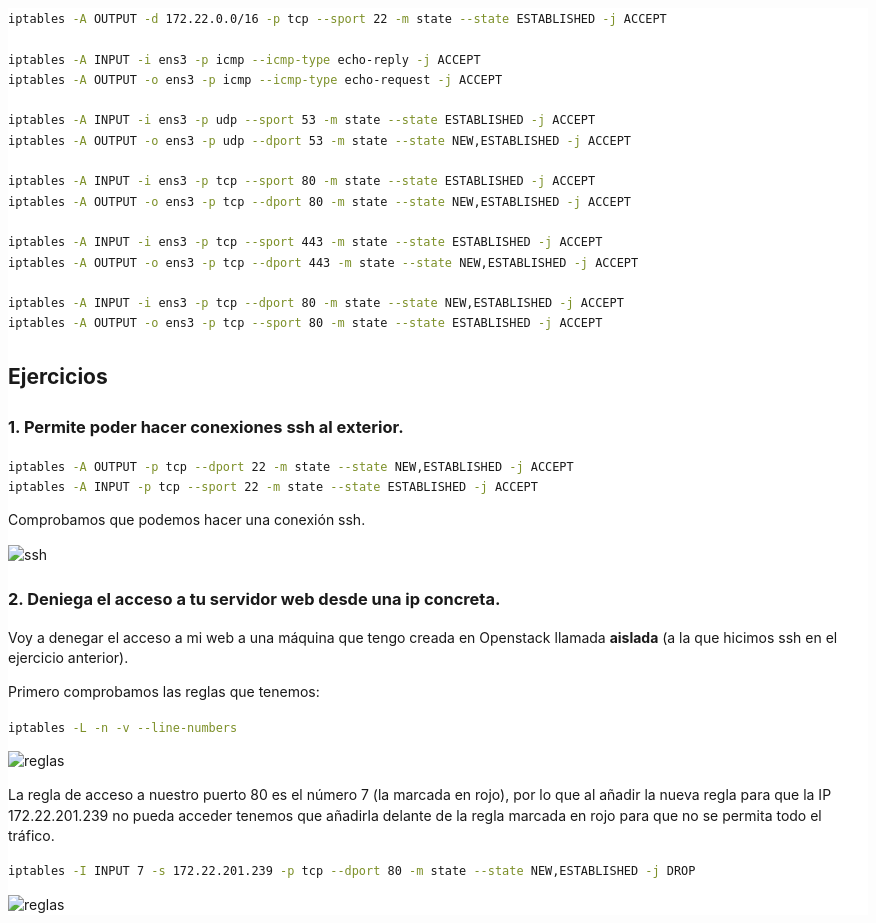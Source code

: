 ```bash
iptables -A OUTPUT -d 172.22.0.0/16 -p tcp --sport 22 -m state --state ESTABLISHED -j ACCEPT

iptables -A INPUT -i ens3 -p icmp --icmp-type echo-reply -j ACCEPT
iptables -A OUTPUT -o ens3 -p icmp --icmp-type echo-request -j ACCEPT

iptables -A INPUT -i ens3 -p udp --sport 53 -m state --state ESTABLISHED -j ACCEPT
iptables -A OUTPUT -o ens3 -p udp --dport 53 -m state --state NEW,ESTABLISHED -j ACCEPT

iptables -A INPUT -i ens3 -p tcp --sport 80 -m state --state ESTABLISHED -j ACCEPT
iptables -A OUTPUT -o ens3 -p tcp --dport 80 -m state --state NEW,ESTABLISHED -j ACCEPT

iptables -A INPUT -i ens3 -p tcp --sport 443 -m state --state ESTABLISHED -j ACCEPT
iptables -A OUTPUT -o ens3 -p tcp --dport 443 -m state --state NEW,ESTABLISHED -j ACCEPT

iptables -A INPUT -i ens3 -p tcp --dport 80 -m state --state NEW,ESTABLISHED -j ACCEPT
iptables -A OUTPUT -o ens3 -p tcp --sport 80 -m state --state ESTABLISHED -j ACCEPT
```

## Ejercicios

### 1. Permite poder hacer conexiones ssh al exterior.

```bash
iptables -A OUTPUT -p tcp --dport 22 -m state --state NEW,ESTABLISHED -j ACCEPT
iptables -A INPUT -p tcp --sport 22 -m state --state ESTABLISHED -j ACCEPT
```

Comprobamos que podemos hacer una conexión ssh.

![ssh](/img/firewall/9.png)

### 2. Deniega el acceso a tu servidor web desde una ip concreta.

Voy a denegar el acceso a mi web a una máquina que tengo creada en Openstack llamada **aislada** (a la que hicimos ssh en el ejercicio anterior).

Primero comprobamos las reglas que tenemos:

```bash
iptables -L -n -v --line-numbers
```

![reglas](/img/firewall/10.png)

La regla de acceso a nuestro puerto 80 es el número 7 (la marcada en rojo), por lo que al añadir la nueva regla para que la IP 172.22.201.239 no pueda acceder tenemos que añadirla delante de la regla marcada en rojo para que no se permita todo el tráfico.

```bash
iptables -I INPUT 7 -s 172.22.201.239 -p tcp --dport 80 -m state --state NEW,ESTABLISHED -j DROP
```

![reglas](/img/firewall/11.png)
